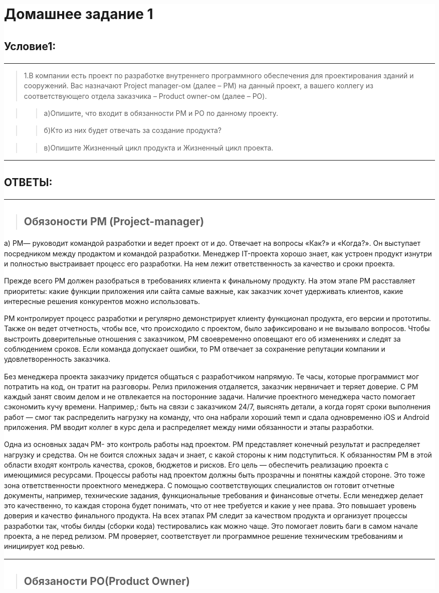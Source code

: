 
# Домашнее задание 1
##  Условие1:
---
 > 1.В компании есть проект по разработке внутреннего программного обеспечения для проектирования зданий и сооружений. Вас назначают Project manager-ом (далее – PM) на данный проект, а вашего коллегу из соответствующего отдела заказчика – Product owner-ом (далее – PO).

>>   а)Опишите, что входит в обязанности PM и PO по данному проекту.

>>   б)Кто из них будет отвечать за создание продукта?

>> в)Опишите Жизненный цикл продукта и Жизненный цикл проекта.
---
## ОТВЕТЫ:
- - -
>## Обязоности РМ (Project-manager)

а) PМ—  руководит командой разработки и ведет проект от и до. Отвечает на вопросы «Как?» и «Когда?». Он выступает посредником между продактом и командой разработки. Менеджер IT-проекта хорошо знает, как устроен продукт изнутри и полностью выстраивает процесс его разработки. На нем лежит ответственность за качество и сроки проекта.

Прежде всего РМ должен разобраться в требованиях клиента к финальному продукту. На этом этапе PM расставляет приоритеты: какие функции приложения или сайта самые важные, как заказчик хочет удерживать клиентов, какие интересные решения конкурентов можно использовать.

РМ контролирует процесс разработки и регулярно демонстрирует клиенту функционал продукта, его версии и прототипы. Также он ведет отчетность, чтобы все, что происходило с проектом, было зафиксировано и не вызывало вопросов.
Чтобы выстроить доверительные отношения с заказчиком, РМ своевременно оповещают его об изменениях и следят за соблюдением сроков. Если команда допускает ошибки, то PM отвечает за сохранение репутации компании и удовлетворенность заказчика.

Без менеджера проекта заказчику придется общаться с разработчиком напрямую. Те часы, которые программист мог потратить на код, он тратит на разговоры. Релиз приложения отдаляется, заказчик нервничает и теряет доверие. С PM каждый занят своим делом и не отвлекается на посторонние задачи.
Наличие проектного менеджера часто помогает сэкономить кучу времени. Например,: быть на связи с заказчиком 24/7, выяснять детали, а когда горят сроки выполнения работ — смог так распределить нагрузку на команду, что она набрали хороший темп и сдала одновременно iOS и Android приложения. PM вводит коллег в курс дела и распределяет между ними обязанности и этапы разработки.

Одна из основных задач PM- это контроль работы над проектом. PM представляет конечный результат и распределяет нагрузку и средства. Он не боится сложных задач и знает, с какой стороны к ним подступиться. К обязанностям РМ в этой области входят контроль качества, сроков, бюджетов и рисков. Его цель — обеспечить реализацию проекта с имеющимися ресурсами. 
Процессы работы над проектом должны быть прозрачны и понятны каждой стороне. Это тоже зона ответственности проектного менеджера. С помощью соответствующих специалистов он готовит отчетные документы, например, технические задания, функциональные требования и финансовые отчеты. Если менеджер делает это качественно, то каждая сторона будет понимать, что от нее требуется и какие у нее права. Это повышает уровень доверия и качество финального продукта.
На всех этапах РМ следит за качеством продукта и организует процессы разработки так, чтобы билды (сборки кода) тестировались как можно чаще. Это помогает ловить баги в самом начале проекта, а не перед релизом. РМ проверяет, соответствует ли программное решение техническим требованиям и инициирует код ревью.
- - -
>## Обязаности РО(Product Owner)
